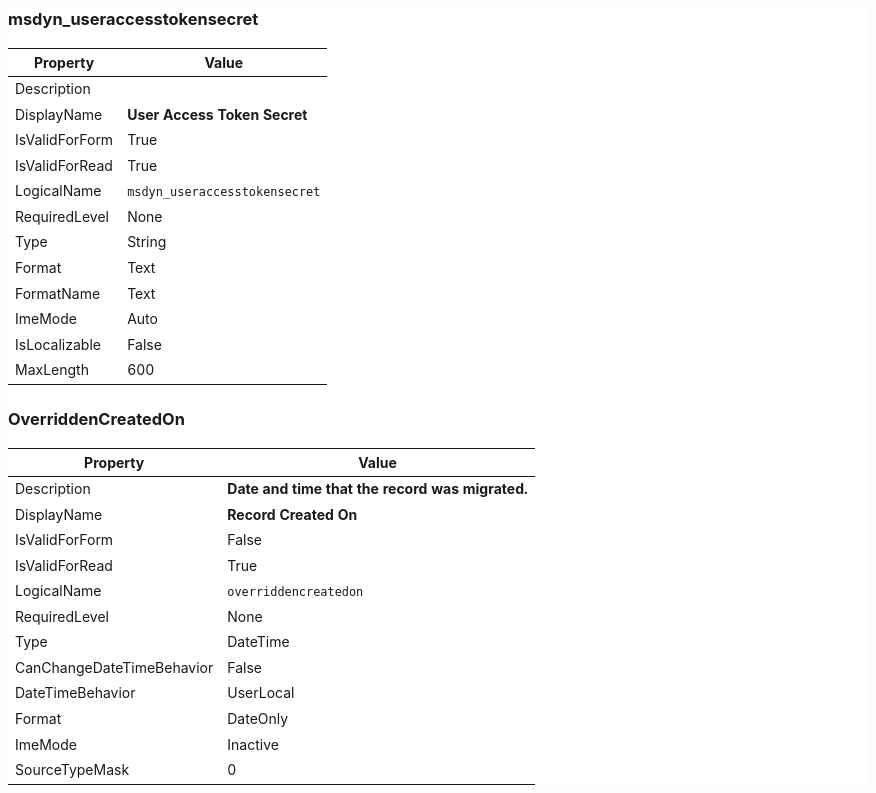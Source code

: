 ### <a name="BKMK_msdyn_useraccesstokensecret"></a> msdyn_useraccesstokensecret

|Property|Value|
|---|---|
|Description||
|DisplayName|**User Access Token Secret**|
|IsValidForForm|True|
|IsValidForRead|True|
|LogicalName|`msdyn_useraccesstokensecret`|
|RequiredLevel|None|
|Type|String|
|Format|Text|
|FormatName|Text|
|ImeMode|Auto|
|IsLocalizable|False|
|MaxLength|600|

### <a name="BKMK_OverriddenCreatedOn"></a> OverriddenCreatedOn

|Property|Value|
|---|---|
|Description|**Date and time that the record was migrated.**|
|DisplayName|**Record Created On**|
|IsValidForForm|False|
|IsValidForRead|True|
|LogicalName|`overriddencreatedon`|
|RequiredLevel|None|
|Type|DateTime|
|CanChangeDateTimeBehavior|False|
|DateTimeBehavior|UserLocal|
|Format|DateOnly|
|ImeMode|Inactive|
|SourceTypeMask|0|
